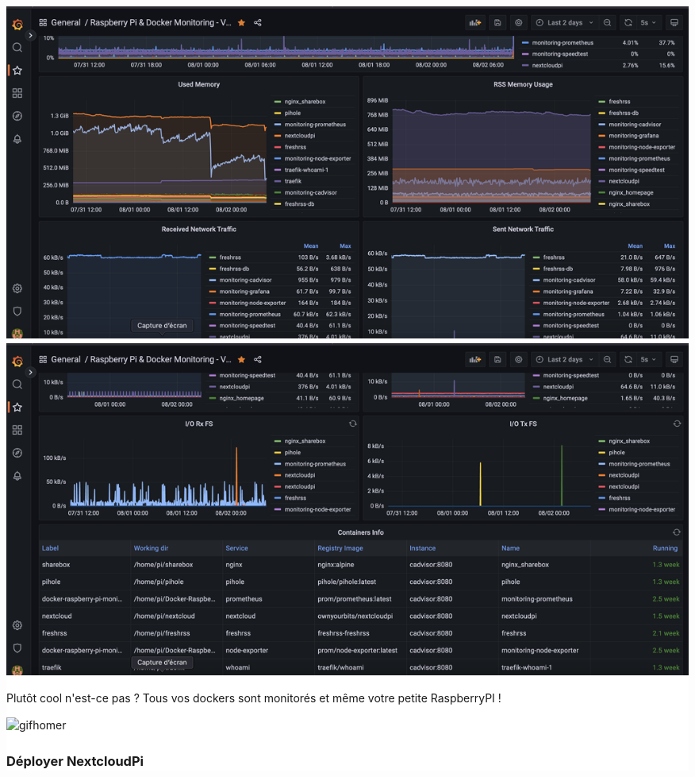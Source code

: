 ![grafana2](grafana2.png#center)
![grafana3](grafana3.png#center)

Plutôt cool n'est-ce pas ? Tous vos dockers sont monitorés et même votre petite RaspberryPI !

![gifhomer](https://media.giphy.com/media/3orieUe6ejxSFxYCXe/giphy.gif#center)

### Déployer NextcloudPi
